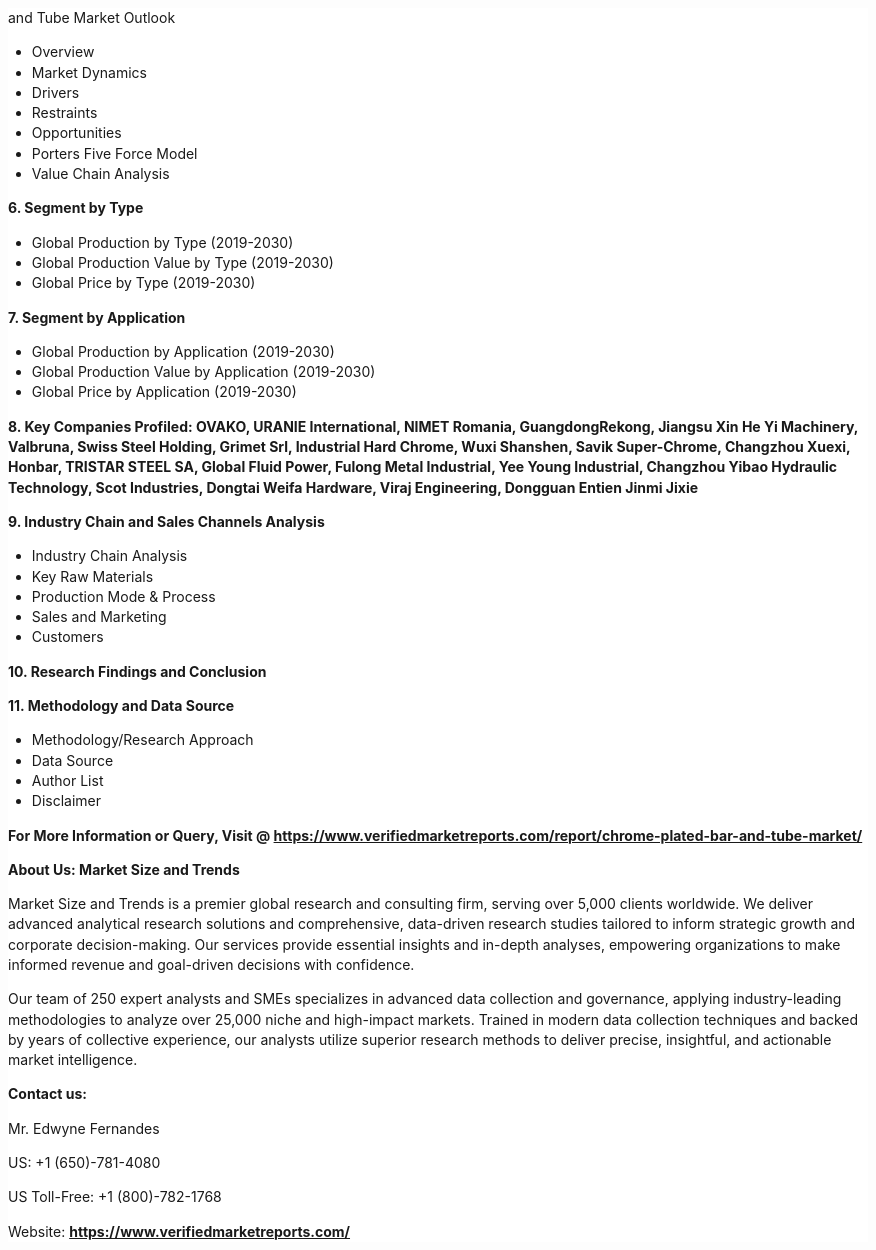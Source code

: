 and Tube Market Outlook</strong></p><ul><li>Overview</li><li>Market Dynamics</li><li>Drivers</li><li>Restraints</li><li>Opportunities</li><li>Porters Five Force Model</li><li>Value Chain Analysis&nbsp;</li></ul><p><strong>6. Segment by Type</strong></p><ul><li>Global Production by Type (2019-2030)</li><li>Global Production Value by Type (2019-2030)</li><li>Global Price by Type (2019-2030)</li></ul><p><strong>7. Segment by Application</strong></p><ul><li>Global Production by Application (2019-2030)</li><li>Global Production Value by Application (2019-2030)</li><li>Global Price by Application (2019-2030)</li></ul><p><strong>8. Key Companies Profiled: OVAKO, URANIE International, NIMET Romania, GuangdongRekong, Jiangsu Xin He Yi Machinery, Valbruna, Swiss Steel Holding, Grimet Srl, Industrial Hard Chrome, Wuxi Shanshen, Savik Super-Chrome, Changzhou Xuexi, Honbar, TRISTAR STEEL SA, Global Fluid Power, Fulong Metal Industrial, Yee Young Industrial, Changzhou Yibao Hydraulic Technology, Scot Industries, Dongtai Weifa Hardware, Viraj Engineering, Dongguan Entien Jinmi Jixie</strong></p><p><strong>9. Industry Chain and Sales Channels Analysis</strong></p><ul><li>Industry Chain Analysis</li><li>Key Raw Materials</li><li>Production Mode &amp; Process</li><li>Sales and Marketing</li><li>Customers</li></ul><p><strong>10. Research Findings and Conclusion</strong></p><p><strong>11. Methodology and Data Source</strong></p><ul><li>Methodology/Research Approach</li><li>Data Source</li><li>Author List</li><li>Disclaimer</li></ul></p><p><strong>For More Information or Query, Visit @ <a href="https://www.verifiedmarketreports.com/report/chrome-plated-bar-and-tube-market/">https://www.verifiedmarketreports.com/report/chrome-plated-bar-and-tube-market/</a></strong></p><p><strong>About Us: Market Size and Trends</strong></p><p>Market Size and Trends is a premier global research and consulting firm, serving over 5,000 clients worldwide. We deliver advanced analytical research solutions and comprehensive, data-driven research studies tailored to inform strategic growth and corporate decision-making. Our services provide essential insights and in-depth analyses, empowering organizations to make informed revenue and goal-driven decisions with confidence.</p><p>Our team of 250 expert analysts and SMEs specializes in advanced data collection and governance, applying industry-leading methodologies to analyze over 25,000 niche and high-impact markets. Trained in modern data collection techniques and backed by years of collective experience, our analysts utilize superior research methods to deliver precise, insightful, and actionable market intelligence.</p><p><strong>Contact us:</strong></p><p>Mr. Edwyne Fernandes</p><p>US: +1 (650)-781-4080</p><p>US Toll-Free: +1 (800)-782-1768</p><p>Website: <strong><a href="https://www.verifiedmarketreports.com/">https://www.verifiedmarketreports.com/</a></strong></p>
